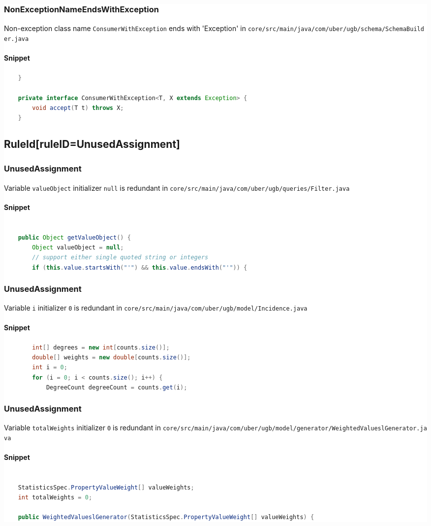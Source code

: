 ### NonExceptionNameEndsWithException
Non-exception class name `ConsumerWithException` ends with 'Exception'
in `core/src/main/java/com/uber/ugb/schema/SchemaBuilder.java`
#### Snippet
```java
    }

    private interface ConsumerWithException<T, X extends Exception> {
        void accept(T t) throws X;
    }
```

## RuleId[ruleID=UnusedAssignment]
### UnusedAssignment
Variable `valueObject` initializer `null` is redundant
in `core/src/main/java/com/uber/ugb/queries/Filter.java`
#### Snippet
```java

    public Object getValueObject() {
        Object valueObject = null;
        // support either single quoted string or integers
        if (this.value.startsWith("'") && this.value.endsWith("'")) {
```

### UnusedAssignment
Variable `i` initializer `0` is redundant
in `core/src/main/java/com/uber/ugb/model/Incidence.java`
#### Snippet
```java
        int[] degrees = new int[counts.size()];
        double[] weights = new double[counts.size()];
        int i = 0;
        for (i = 0; i < counts.size(); i++) {
            DegreeCount degreeCount = counts.get(i);
```

### UnusedAssignment
Variable `totalWeights` initializer `0` is redundant
in `core/src/main/java/com/uber/ugb/model/generator/WeightedValueslGenerator.java`
#### Snippet
```java

    StatisticsSpec.PropertyValueWeight[] valueWeights;
    int totalWeights = 0;

    public WeightedValueslGenerator(StatisticsSpec.PropertyValueWeight[] valueWeights) {
```

